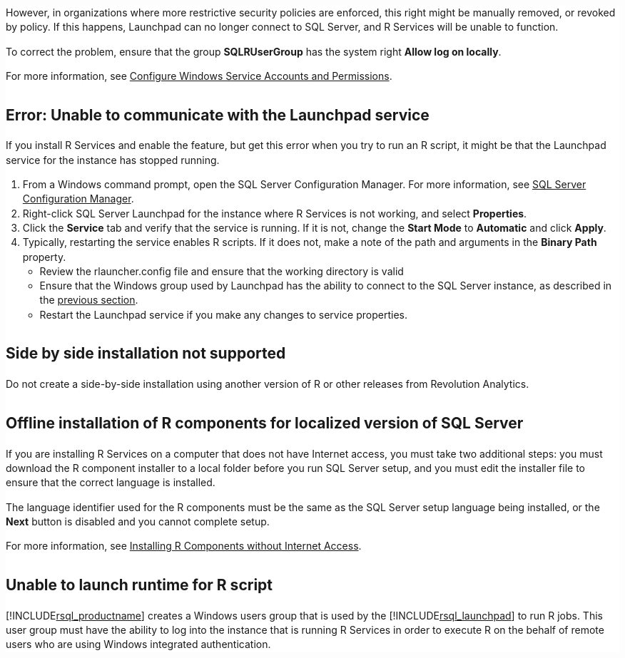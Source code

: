However, in organizations where more restrictive security policies are enforced, this right might be manually removed, or revoked by policy. If this happens, Launchpad can no longer connect to SQL Server, and R Services will be unable to function.
    
To correct the problem, ensure that the group **SQLRUserGroup** has the system right **Allow log on locally**.

For more information, see [Configure Windows Service Accounts and Permissions](https://msdn.microsoft.com/library/ms143504.aspx#Windows).
  
## Error: Unable to communicate with the Launchpad service

If you install R Services and enable the feature, but get this error when you try to run an R script, it might be that the Launchpad service for the instance has stopped running.

1. From a Windows command prompt, open the SQL Server Configuration Manager. For more information, see [SQL Server Configuration Manager](../../relational-databases/sql-server-configuration-manager.md).
2. Right-click SQL Server Launchpad for the instance where R Services is not working, and select **Properties**.
3. Click the **Service** tab and verify that the service is running. If it is not, change the **Start Mode** to **Automatic** and click **Apply**.
4. Typically, restarting the service enables R scripts. If it does not, make a note of the path and arguments in the **Binary Path** property.
    + Review the rlauncher.config file and ensure that the working directory is valid
    + Ensure that the Windows group used by Launchpad has the ability to connect to the SQL Server instance, as described in the [previous section](#bkmk_LaunchpadTS). 
    + Restart the Launchpad service if you make any changes to service properties.


## Side by side installation not supported  
 Do not create a side-by-side installation using another version of R or other releases from Revolution Analytics.  

## Offline installation of R components for localized version of SQL Server 
If you are installing R Services on a computer that does not have Internet access, you must take two additional steps: you must download the R component installer to a local folder before you run SQL Server setup, and you must edit the installer file to ensure that the correct language is installed. 

The language identifier used for the R components must be the same as the SQL Server setup language being installed, or the **Next** button is disabled and you cannot complete setup.

For more information, see [Installing R Components without Internet Access](../../advanced-analytics/r-services/installing-ml-components-without-internet-access.md). 
  
## Unable to launch runtime for R script
[!INCLUDE[rsql_productname](../../includes/rsql-productname-md.md)] creates a Windows users group that is used by the [!INCLUDE[rsql_launchpad](../../includes/rsql-launchpad-md.md)] to run R jobs. This user group must have the ability to log into the instance that is running R Services in order to execute R on the behalf of remote users who are using Windows integrated authentication.
  